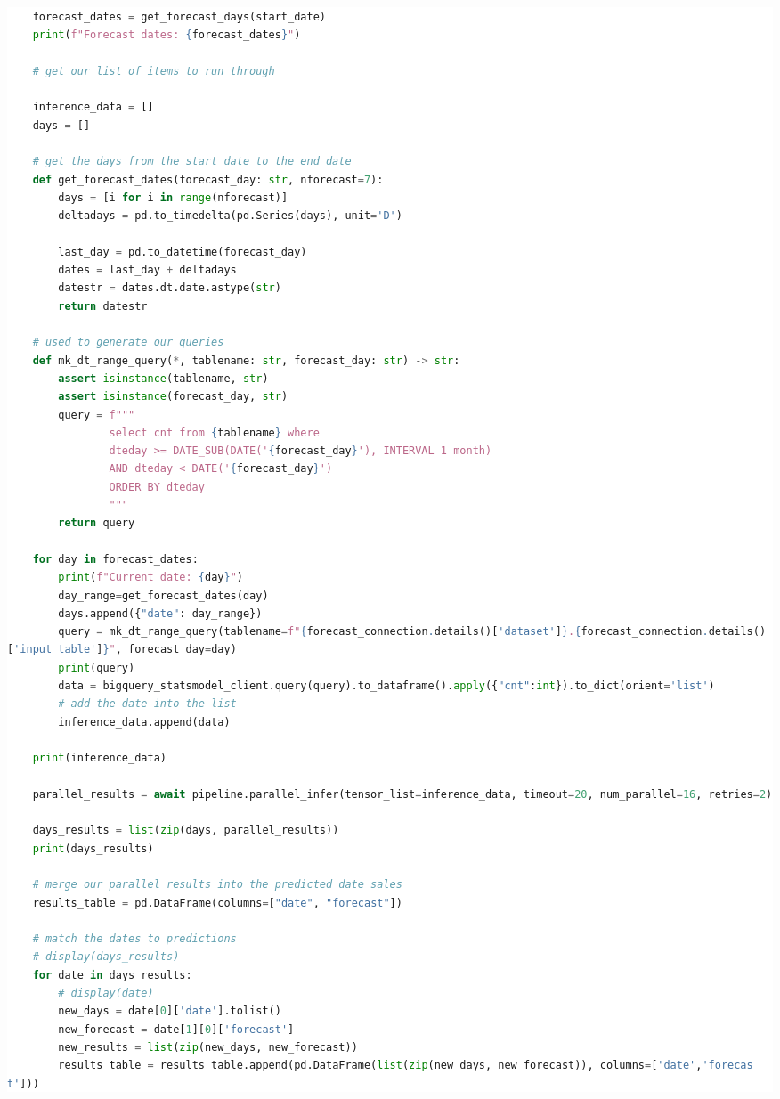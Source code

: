 ```python
    forecast_dates = get_forecast_days(start_date)
    print(f"Forecast dates: {forecast_dates}")

    # get our list of items to run through

    inference_data = []
    days = []

    # get the days from the start date to the end date
    def get_forecast_dates(forecast_day: str, nforecast=7):
        days = [i for i in range(nforecast)]
        deltadays = pd.to_timedelta(pd.Series(days), unit='D')

        last_day = pd.to_datetime(forecast_day)
        dates = last_day + deltadays
        datestr = dates.dt.date.astype(str)
        return datestr 

    # used to generate our queries
    def mk_dt_range_query(*, tablename: str, forecast_day: str) -> str:
        assert isinstance(tablename, str)
        assert isinstance(forecast_day, str)
        query = f"""
                select cnt from {tablename} where 
                dteday >= DATE_SUB(DATE('{forecast_day}'), INTERVAL 1 month) 
                AND dteday < DATE('{forecast_day}') 
                ORDER BY dteday
                """
        return query

    for day in forecast_dates:
        print(f"Current date: {day}")
        day_range=get_forecast_dates(day)
        days.append({"date": day_range})
        query = mk_dt_range_query(tablename=f"{forecast_connection.details()['dataset']}.{forecast_connection.details()['input_table']}", forecast_day=day)
        print(query)
        data = bigquery_statsmodel_client.query(query).to_dataframe().apply({"cnt":int}).to_dict(orient='list')
        # add the date into the list
        inference_data.append(data)

    print(inference_data)

    parallel_results = await pipeline.parallel_infer(tensor_list=inference_data, timeout=20, num_parallel=16, retries=2)

    days_results = list(zip(days, parallel_results))
    print(days_results)

    # merge our parallel results into the predicted date sales
    results_table = pd.DataFrame(columns=["date", "forecast"])

    # match the dates to predictions
    # display(days_results)
    for date in days_results:
        # display(date)
        new_days = date[0]['date'].tolist()
        new_forecast = date[1][0]['forecast']
        new_results = list(zip(new_days, new_forecast))
        results_table = results_table.append(pd.DataFrame(list(zip(new_days, new_forecast)), columns=['date','forecast']))

```